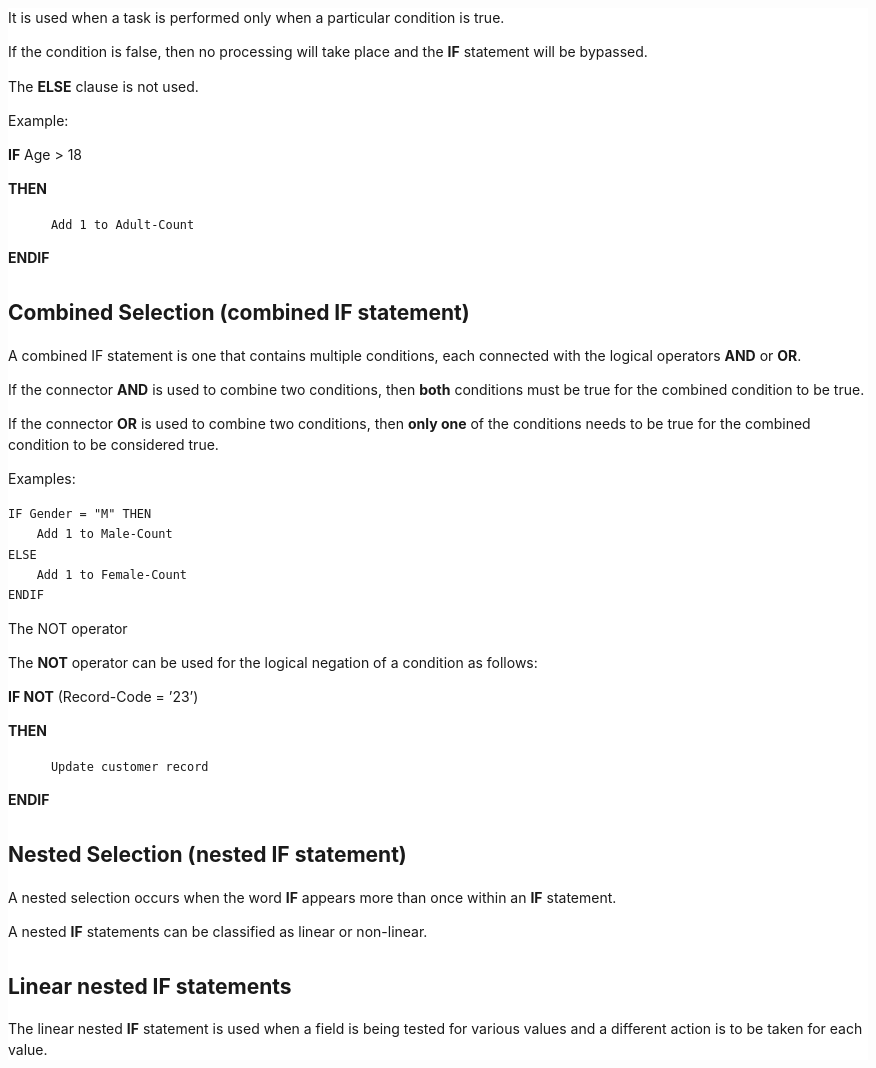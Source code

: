  It is used when a task is performed only when a particular condition is true. 

 If the condition is false, then no processing will take place and the **IF** statement will be bypassed.   

The **ELSE** clause is not used. 

Example:

 **IF** Age &gt; 18

**THEN**

          Add 1 to Adult-Count

**ENDIF**

## Combined Selection \(combined IF statement\)

A combined IF statement is one that contains multiple conditions, each connected with the logical operators **AND** or **OR**. 

If the connector **AND** is used to combine two conditions, then **both** conditions must be true for the combined condition to be true. 

If the connector **OR** is used to combine two conditions, then **only one** of the conditions needs to be true for the combined condition to be considered true.

Examples:

```text
IF Gender = "M" THEN
    Add 1 to Male-Count
ELSE
    Add 1 to Female-Count
ENDIF
```

The NOT operator

The **NOT** operator can be used for the logical negation of a condition as follows:

 **IF NOT** \(Record-Code = ’23’\)

**THEN**

          Update customer record

**ENDIF**

## Nested Selection \(nested IF statement\)

 A nested selection occurs when the word **IF** appears more than once within an **IF** statement. 

 A nested **IF** statements can be classified as linear or non-linear. 

## Linear nested IF statements

The linear nested **IF** statement is used when a field is being tested for various values and a different action is to be taken for each value. 
